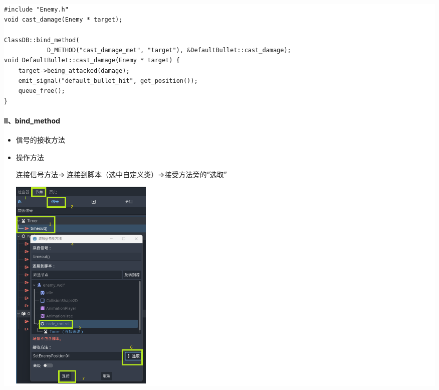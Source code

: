 



``` 
#include "Enemy.h"
void cast_damage(Enemy * target);

ClassDB::bind_method(
			D_METHOD("cast_damage_met", "target"), &DefaultBullet::cast_damage);
void DefaultBullet::cast_damage(Enemy * target) {
	target->being_attacked(damage);
	emit_signal("default_bullet_hit", get_position());
	queue_free();
}

```



#### Ⅱ、bind_method

- 信号的接收方法

- 操作方法

    连接信号方法$\to$ 连接到脚本（选中自定义类）$\to$​ 接受方法旁的“选取”

    <img src="assets/A_Godot/屏幕截图 2024-03-04 183620.png" style="zoom:55%;" />
